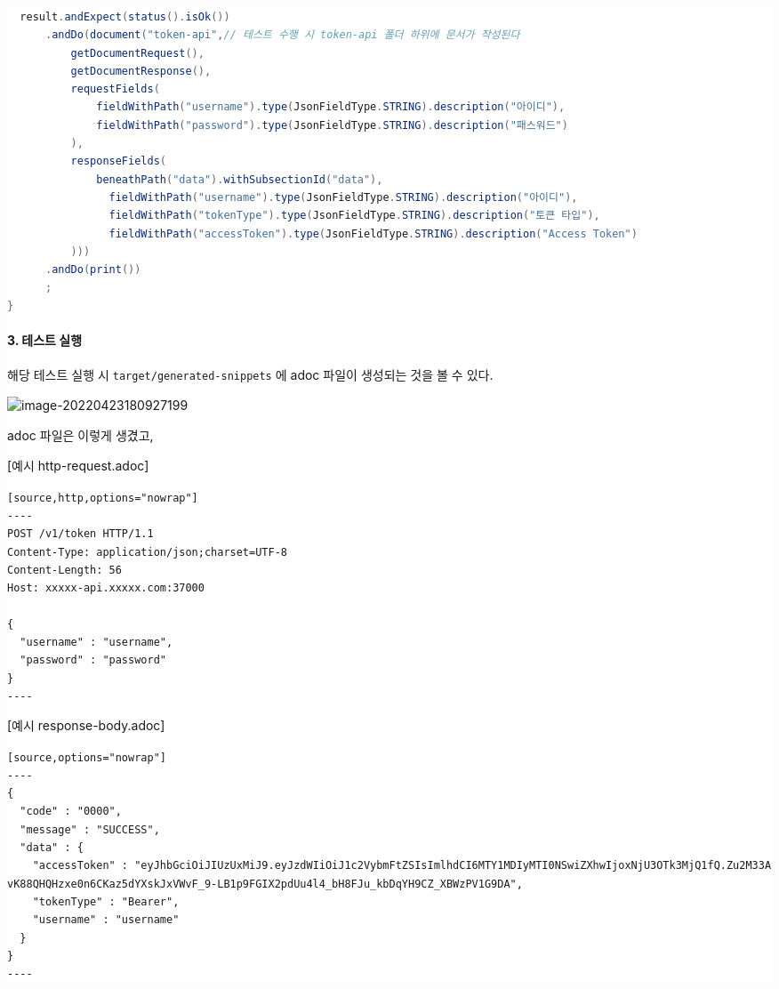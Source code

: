 ```java
  result.andExpect(status().isOk())
      .andDo(document("token-api",// 테스트 수행 시 token-api 폴더 하위에 문서가 작성된다
          getDocumentRequest(),
          getDocumentResponse(),
          requestFields(
              fieldWithPath("username").type(JsonFieldType.STRING).description("아이디"),
              fieldWithPath("password").type(JsonFieldType.STRING).description("패스워드")
          ),
          responseFields(
              beneathPath("data").withSubsectionId("data"),
                fieldWithPath("username").type(JsonFieldType.STRING).description("아이디"),
                fieldWithPath("tokenType").type(JsonFieldType.STRING).description("토큰 타입"),
                fieldWithPath("accessToken").type(JsonFieldType.STRING).description("Access Token")
          )))
      .andDo(print())
      ;
}

```

#### **3. 테스트 실행**

해당 테스트 실행 시  `target/generated-snippets`  에 adoc 파일이 생성되는 것을 볼 수 있다.

![image-20220423180927199](https://swimmingHwang.github.io/img/image-20220423180927199.png)

adoc 파일은 이렇게 생겼고,

[예시 http-request.adoc]

```http-request
[source,http,options="nowrap"]
----
POST /v1/token HTTP/1.1
Content-Type: application/json;charset=UTF-8
Content-Length: 56
Host: xxxxx-api.xxxxx.com:37000

{
  "username" : "username",
  "password" : "password"
}
----

```

[예시 response-body.adoc]

```asciidoc
[source,options="nowrap"]
----
{
  "code" : "0000",
  "message" : "SUCCESS",
  "data" : {
    "accessToken" : "eyJhbGciOiJIUzUxMiJ9.eyJzdWIiOiJ1c2VybmFtZSIsImlhdCI6MTY1MDIyMTI0NSwiZXhwIjoxNjU3OTk3MjQ1fQ.Zu2M33AvK88QHQHzxe0n6CKaz5dYXskJxVWvF_9-LB1p9FGIX2pdUu4l4_bH8FJu_kbDqYH9CZ_XBWzPV1G9DA",
    "tokenType" : "Bearer",
    "username" : "username"
  }
}
----

```
